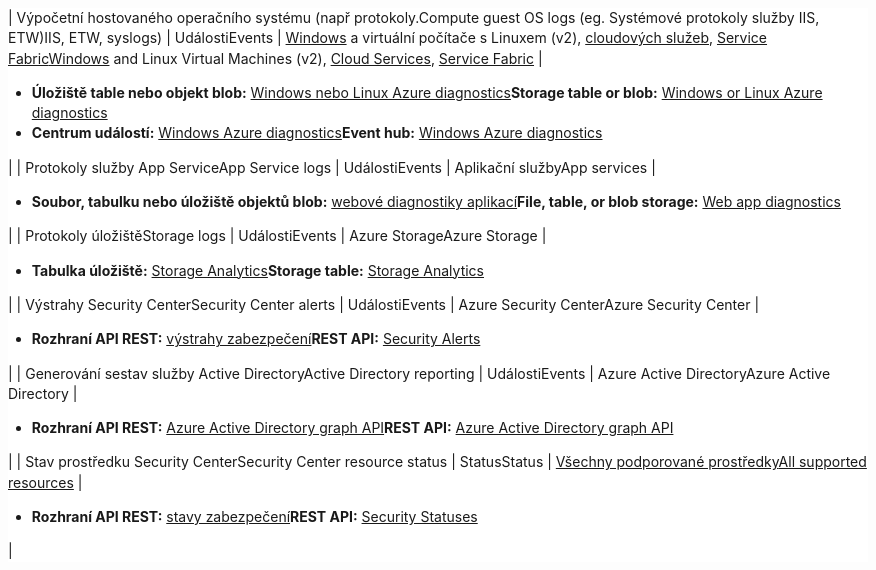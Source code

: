 | <span data-ttu-id="10bd8-143">Výpočetní hostovaného operačního systému (např protokoly.</span><span class="sxs-lookup"><span data-stu-id="10bd8-143">Compute guest OS logs (eg.</span></span> <span data-ttu-id="10bd8-144">Systémové protokoly služby IIS, ETW)</span><span class="sxs-lookup"><span data-stu-id="10bd8-144">IIS, ETW, syslogs)</span></span> | <span data-ttu-id="10bd8-145">Události</span><span class="sxs-lookup"><span data-stu-id="10bd8-145">Events</span></span> | <span data-ttu-id="10bd8-146">[Windows](../virtual-machines-dotnet-diagnostics.md) a virtuální počítače s Linuxem (v2), [cloudových služeb](../cloud-services/cloud-services-dotnet-diagnostics-trace-flow.md), [Service Fabric](../service-fabric/service-fabric-diagnostics-how-to-monitor-and-diagnose-services-locally.md)</span><span class="sxs-lookup"><span data-stu-id="10bd8-146">[Windows](../virtual-machines-dotnet-diagnostics.md) and Linux Virtual Machines (v2), [Cloud Services](../cloud-services/cloud-services-dotnet-diagnostics-trace-flow.md), [Service Fabric](../service-fabric/service-fabric-diagnostics-how-to-monitor-and-diagnose-services-locally.md)</span></span> | <ul><li><span data-ttu-id="10bd8-147">**Úložiště table nebo objekt blob:** [Windows nebo Linux Azure diagnostics](../cloud-services/cloud-services-dotnet-diagnostics-storage.md)</span><span class="sxs-lookup"><span data-stu-id="10bd8-147">**Storage table or blob:** [Windows or Linux Azure diagnostics](../cloud-services/cloud-services-dotnet-diagnostics-storage.md)</span></span></li><li><span data-ttu-id="10bd8-148">**Centrum událostí:** [Windows Azure diagnostics](../event-hubs/event-hubs-streaming-azure-diags-data.md)</span><span class="sxs-lookup"><span data-stu-id="10bd8-148">**Event hub:** [Windows Azure diagnostics](../event-hubs/event-hubs-streaming-azure-diags-data.md)</span></span></li></ul> |
| <span data-ttu-id="10bd8-149">Protokoly služby App Service</span><span class="sxs-lookup"><span data-stu-id="10bd8-149">App Service logs</span></span> | <span data-ttu-id="10bd8-150">Události</span><span class="sxs-lookup"><span data-stu-id="10bd8-150">Events</span></span> | <span data-ttu-id="10bd8-151">Aplikační služby</span><span class="sxs-lookup"><span data-stu-id="10bd8-151">App services</span></span> | <ul><li><span data-ttu-id="10bd8-152">**Soubor, tabulku nebo úložiště objektů blob:** [webové diagnostiky aplikací](../app-service-web/web-sites-enable-diagnostic-log.md)</span><span class="sxs-lookup"><span data-stu-id="10bd8-152">**File, table, or blob storage:** [Web app diagnostics](../app-service-web/web-sites-enable-diagnostic-log.md)</span></span></li></ul> |
| <span data-ttu-id="10bd8-153">Protokoly úložiště</span><span class="sxs-lookup"><span data-stu-id="10bd8-153">Storage logs</span></span> | <span data-ttu-id="10bd8-154">Události</span><span class="sxs-lookup"><span data-stu-id="10bd8-154">Events</span></span> | <span data-ttu-id="10bd8-155">Azure Storage</span><span class="sxs-lookup"><span data-stu-id="10bd8-155">Azure Storage</span></span> | <ul><li><span data-ttu-id="10bd8-156">**Tabulka úložiště:** [Storage Analytics](https://docs.microsoft.com/rest/api/storageservices/storage-analytics)</span><span class="sxs-lookup"><span data-stu-id="10bd8-156">**Storage table:** [Storage Analytics](https://docs.microsoft.com/rest/api/storageservices/storage-analytics)</span></span></li></ul> |
| <span data-ttu-id="10bd8-157">Výstrahy Security Center</span><span class="sxs-lookup"><span data-stu-id="10bd8-157">Security Center alerts</span></span> | <span data-ttu-id="10bd8-158">Události</span><span class="sxs-lookup"><span data-stu-id="10bd8-158">Events</span></span> | <span data-ttu-id="10bd8-159">Azure Security Center</span><span class="sxs-lookup"><span data-stu-id="10bd8-159">Azure Security Center</span></span> | <ul><li><span data-ttu-id="10bd8-160">**Rozhraní API REST:** [výstrahy zabezpečení](https://msdn.microsoft.com/library/mt704050.aspx)</span><span class="sxs-lookup"><span data-stu-id="10bd8-160">**REST API:** [Security Alerts](https://msdn.microsoft.com/library/mt704050.aspx)</span></span></li></ul> |
| <span data-ttu-id="10bd8-161">Generování sestav služby Active Directory</span><span class="sxs-lookup"><span data-stu-id="10bd8-161">Active Directory reporting</span></span> | <span data-ttu-id="10bd8-162">Události</span><span class="sxs-lookup"><span data-stu-id="10bd8-162">Events</span></span> | <span data-ttu-id="10bd8-163">Azure Active Directory</span><span class="sxs-lookup"><span data-stu-id="10bd8-163">Azure Active Directory</span></span> | <ul><li><span data-ttu-id="10bd8-164">**Rozhraní API REST:** [Azure Active Directory graph API](../active-directory/active-directory-reporting-api-getting-started.md)</span><span class="sxs-lookup"><span data-stu-id="10bd8-164">**REST API:** [Azure Active Directory graph API](../active-directory/active-directory-reporting-api-getting-started.md)</span></span></li></ul> |
| <span data-ttu-id="10bd8-165">Stav prostředku Security Center</span><span class="sxs-lookup"><span data-stu-id="10bd8-165">Security Center resource status</span></span> | <span data-ttu-id="10bd8-166">Status</span><span class="sxs-lookup"><span data-stu-id="10bd8-166">Status</span></span> | [<span data-ttu-id="10bd8-167">Všechny podporované prostředky</span><span class="sxs-lookup"><span data-stu-id="10bd8-167">All supported resources</span></span>](https://msdn.microsoft.com/library/mt704041.aspx#Anchor_1) | <ul><li><span data-ttu-id="10bd8-168">**Rozhraní API REST:** [stavy zabezpečení](https://msdn.microsoft.com/library/mt704041.aspx)</span><span class="sxs-lookup"><span data-stu-id="10bd8-168">**REST API:** [Security Statuses](https://msdn.microsoft.com/library/mt704041.aspx)</span></span></li></ul> |